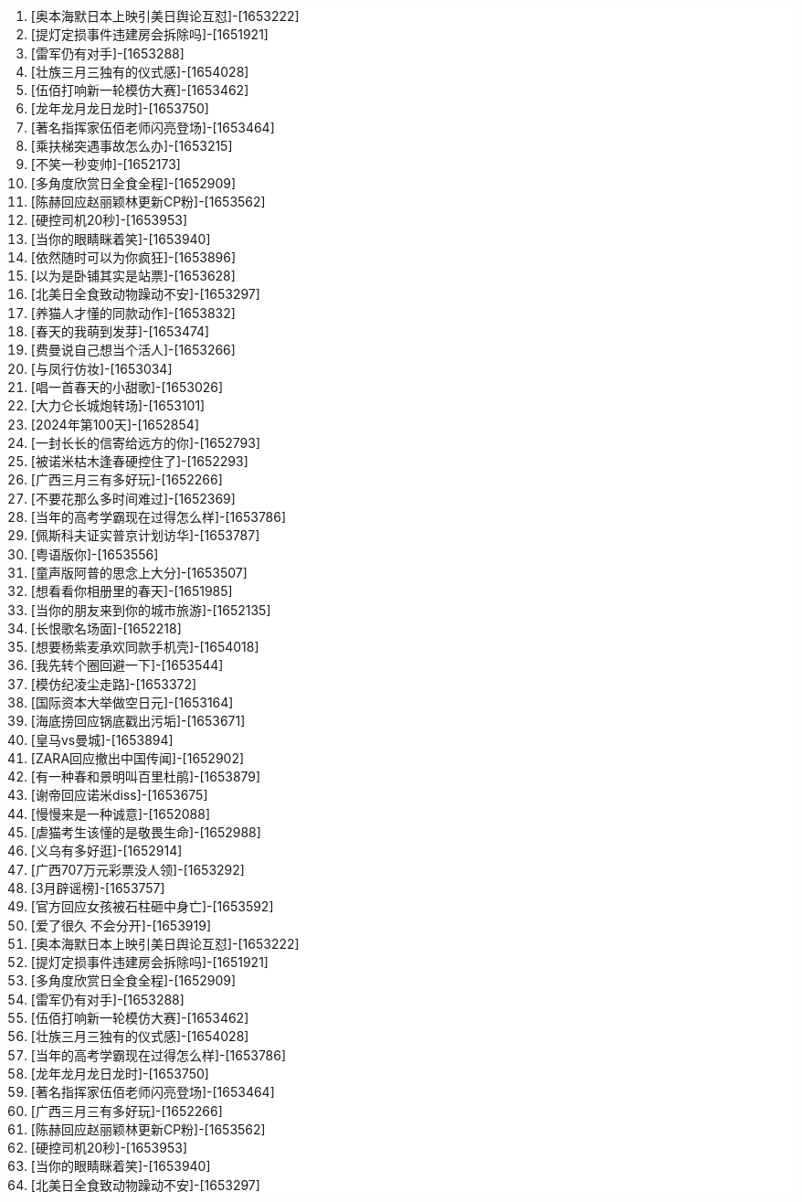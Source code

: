 1. [奥本海默日本上映引美日舆论互怼]-[1653222]
1. [提灯定损事件违建房会拆除吗]-[1651921]
1. [雷军仍有对手]-[1653288]
1. [壮族三月三独有的仪式感]-[1654028]
1. [伍佰打响新一轮模仿大赛]-[1653462]
1. [龙年龙月龙日龙时]-[1653750]
1. [著名指挥家伍佰老师闪亮登场]-[1653464]
1. [乘扶梯突遇事故怎么办]-[1653215]
1. [不笑一秒变帅]-[1652173]
1. [多角度欣赏日全食全程]-[1652909]
1. [陈赫回应赵丽颖林更新CP粉]-[1653562]
1. [硬控司机20秒]-[1653953]
1. [当你的眼睛眯着笑]-[1653940]
1. [依然随时可以为你疯狂]-[1653896]
1. [以为是卧铺其实是站票]-[1653628]
1. [北美日全食致动物躁动不安]-[1653297]
1. [养猫人才懂的同款动作]-[1653832]
1. [春天的我萌到发芽]-[1653474]
1. [费曼说自己想当个活人]-[1653266]
1. [与凤行仿妆]-[1653034]
1. [唱一首春天的小甜歌]-[1653026]
1. [大力仑长城炮转场]-[1653101]
1. [2024年第100天]-[1652854]
1. [一封长长的信寄给远方的你]-[1652793]
1. [被诺米枯木逢春硬控住了]-[1652293]
1. [广西三月三有多好玩]-[1652266]
1. [不要花那么多时间难过]-[1652369]
1. [当年的高考学霸现在过得怎么样]-[1653786]
1. [佩斯科夫证实普京计划访华]-[1653787]
1. [粤语版你]-[1653556]
1. [童声版阿普的思念上大分]-[1653507]
1. [想看看你相册里的春天]-[1651985]
1. [当你的朋友来到你的城市旅游]-[1652135]
1. [长恨歌名场面]-[1652218]
1. [想要杨紫麦承欢同款手机壳]-[1654018]
1. [我先转个圈回避一下]-[1653544]
1. [模仿纪凌尘走路]-[1653372]
1. [国际资本大举做空日元]-[1653164]
1. [海底捞回应锅底戳出污垢]-[1653671]
1. [皇马vs曼城]-[1653894]
1. [ZARA回应撤出中国传闻]-[1652902]
1. [有一种春和景明叫百里杜鹃]-[1653879]
1. [谢帝回应诺米diss]-[1653675]
1. [慢慢来是一种诚意]-[1652088]
1. [虐猫考生该懂的是敬畏生命]-[1652988]
1. [义乌有多好逛]-[1652914]
1. [广西707万元彩票没人领]-[1653292]
1. [3月辟谣榜]-[1653757]
1. [官方回应女孩被石柱砸中身亡]-[1653592]
1. [爱了很久 不会分开]-[1653919]
1. [奥本海默日本上映引美日舆论互怼]-[1653222]
1. [提灯定损事件违建房会拆除吗]-[1651921]
1. [多角度欣赏日全食全程]-[1652909]
1. [雷军仍有对手]-[1653288]
1. [伍佰打响新一轮模仿大赛]-[1653462]
1. [壮族三月三独有的仪式感]-[1654028]
1. [当年的高考学霸现在过得怎么样]-[1653786]
1. [龙年龙月龙日龙时]-[1653750]
1. [著名指挥家伍佰老师闪亮登场]-[1653464]
1. [广西三月三有多好玩]-[1652266]
1. [陈赫回应赵丽颖林更新CP粉]-[1653562]
1. [硬控司机20秒]-[1653953]
1. [当你的眼睛眯着笑]-[1653940]
1. [北美日全食致动物躁动不安]-[1653297]
